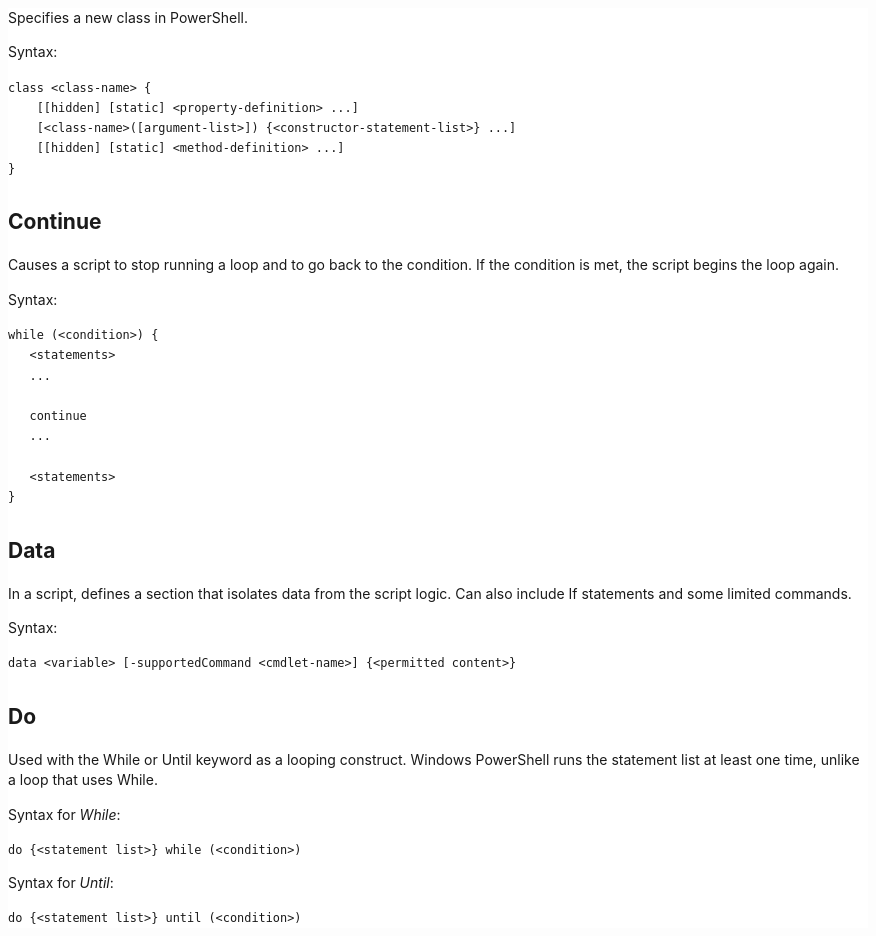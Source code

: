 Specifies a new class in PowerShell.

Syntax:
```
class <class-name> {
    [[hidden] [static] <property-definition> ...]
    [<class-name>([argument-list>]) {<constructor-statement-list>} ...]
    [[hidden] [static] <method-definition> ...]
}
```

**Continue**
--------

Causes a script to stop running a loop and to go back to the condition.
If the condition is met, the script begins the loop again.

Syntax:
```
while (<condition>) {
   <statements>
   ...

   continue
   ...

   <statements>
}
```

**Data**
----

In a script, defines a section that isolates data from the script logic.
Can also include If statements and some limited commands.

Syntax:
```
data <variable> [-supportedCommand <cmdlet-name>] {<permitted content>}
```

**Do**
--

Used with the While or Until keyword as a looping construct. Windows
PowerShell runs the statement list at least one time, unlike a loop that
uses While.

Syntax for _While_:
```
do {<statement list>} while (<condition>)
```

Syntax for _Until_:
```
do {<statement list>} until (<condition>)
```
